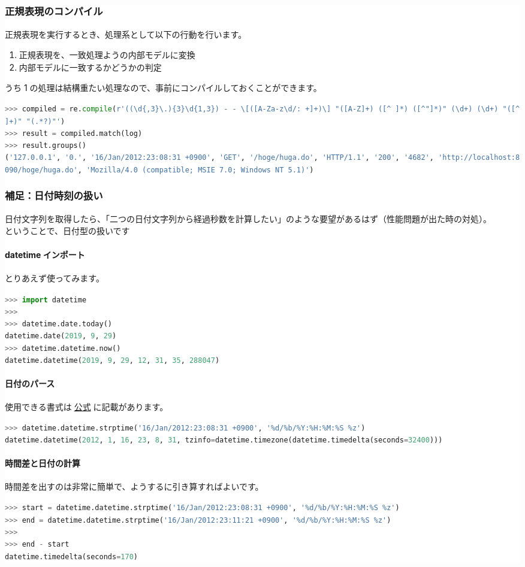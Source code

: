 ### 正規表現のコンパイル

正規表現を実行するとき、処理系として以下の行動を行います。

1. 正規表現を、一致処理ようの内部モデルに変換
2. 内部モデルに一致するかどうかの判定

うち 1 の処理は結構重たい処理なので、事前にコンパイルしておくことができます。

```python
>>> compiled = re.compile(r'((\d{,3}\.){3}\d{1,3}) - - \[([A-Za-z\d/: +]+)\] "([A-Z]+) ([^ ]*) ([^"]*)" (\d+) (\d+) "([^ ]+)" "(.*?)"')
>>> result = compiled.match(log)
>>> result.groups()
('127.0.0.1', '0.', '16/Jan/2012:23:08:31 +0900', 'GET', '/hoge/huga.do', 'HTTP/1.1', '200', '4682', 'http://localhost:8090/hoge/huga.do', 'Mozilla/4.0 (compatible; MSIE 7.0; Windows NT 5.1)')
```

### 補足：日付時刻の扱い

日付文字列を取得したら、「二つの日付文字列から経過秒数を計算したい」のような要望があるはず（性能問題が出た時の対処）。  
ということで、日付型の扱いです

#### datetime インポート

とりあえず使ってみます。

```python
>>> import datetime
>>> 
>>> datetime.date.today()
datetime.date(2019, 9, 29)
>>> datetime.datetime.now()
datetime.datetime(2019, 9, 29, 12, 31, 35, 288047)
 ```

#### 日付のパース

使用できる書式は [公式](https://docs.python.org/ja/3/library/datetime.html#strftime-strptime-behavior) に記載があります。

```python
>>> datetime.datetime.strptime('16/Jan/2012:23:08:31 +0900', '%d/%b/%Y:%H:%M:%S %z')
datetime.datetime(2012, 1, 16, 23, 8, 31, tzinfo=datetime.timezone(datetime.timedelta(seconds=32400)))
```

#### 時間差と日付の計算

時間差を出すのは非常に簡単で、ようするに引き算すればよいです。

```python
>>> start = datetime.datetime.strptime('16/Jan/2012:23:08:31 +0900', '%d/%b/%Y:%H:%M:%S %z')
>>> end = datetime.datetime.strptime('16/Jan/2012:23:11:21 +0900', '%d/%b/%Y:%H:%M:%S %z')
>>> 
>>> end - start
datetime.timedelta(seconds=170)
```
